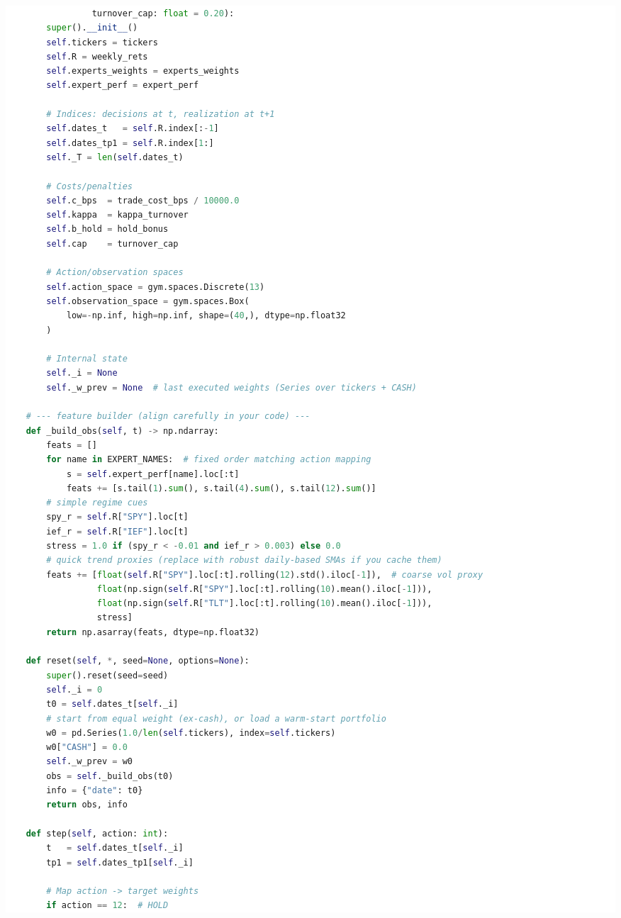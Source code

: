 ```python
                 turnover_cap: float = 0.20):
        super().__init__()
        self.tickers = tickers
        self.R = weekly_rets
        self.experts_weights = experts_weights
        self.expert_perf = expert_perf

        # Indices: decisions at t, realization at t+1
        self.dates_t   = self.R.index[:-1]
        self.dates_tp1 = self.R.index[1:]
        self._T = len(self.dates_t)

        # Costs/penalties
        self.c_bps  = trade_cost_bps / 10000.0
        self.kappa  = kappa_turnover
        self.b_hold = hold_bonus
        self.cap    = turnover_cap

        # Action/observation spaces
        self.action_space = gym.spaces.Discrete(13)
        self.observation_space = gym.spaces.Box(
            low=-np.inf, high=np.inf, shape=(40,), dtype=np.float32
        )

        # Internal state
        self._i = None
        self._w_prev = None  # last executed weights (Series over tickers + CASH)

    # --- feature builder (align carefully in your code) ---
    def _build_obs(self, t) -> np.ndarray:
        feats = []
        for name in EXPERT_NAMES:  # fixed order matching action mapping
            s = self.expert_perf[name].loc[:t]
            feats += [s.tail(1).sum(), s.tail(4).sum(), s.tail(12).sum()]
        # simple regime cues
        spy_r = self.R["SPY"].loc[t]
        ief_r = self.R["IEF"].loc[t]
        stress = 1.0 if (spy_r < -0.01 and ief_r > 0.003) else 0.0
        # quick trend proxies (replace with robust daily-based SMAs if you cache them)
        feats += [float(self.R["SPY"].loc[:t].rolling(12).std().iloc[-1]),  # coarse vol proxy
                  float(np.sign(self.R["SPY"].loc[:t].rolling(10).mean().iloc[-1])),
                  float(np.sign(self.R["TLT"].loc[:t].rolling(10).mean().iloc[-1])),
                  stress]
        return np.asarray(feats, dtype=np.float32)

    def reset(self, *, seed=None, options=None):
        super().reset(seed=seed)
        self._i = 0
        t0 = self.dates_t[self._i]
        # start from equal weight (ex-cash), or load a warm-start portfolio
        w0 = pd.Series(1.0/len(self.tickers), index=self.tickers)
        w0["CASH"] = 0.0
        self._w_prev = w0
        obs = self._build_obs(t0)
        info = {"date": t0}
        return obs, info

    def step(self, action: int):
        t   = self.dates_t[self._i]
        tp1 = self.dates_tp1[self._i]

        # Map action -> target weights
        if action == 12:  # HOLD
```